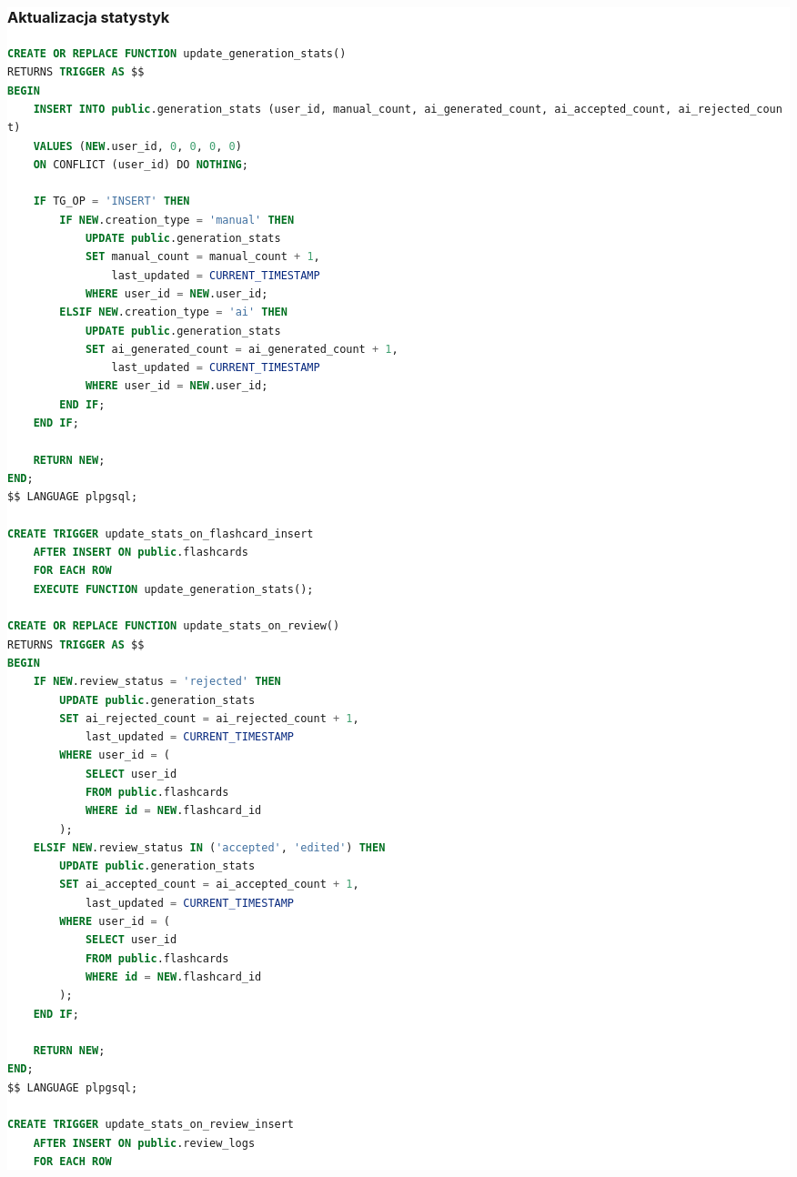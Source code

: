 ### Aktualizacja statystyk
```sql
CREATE OR REPLACE FUNCTION update_generation_stats()
RETURNS TRIGGER AS $$
BEGIN
    INSERT INTO public.generation_stats (user_id, manual_count, ai_generated_count, ai_accepted_count, ai_rejected_count)
    VALUES (NEW.user_id, 0, 0, 0, 0)
    ON CONFLICT (user_id) DO NOTHING;

    IF TG_OP = 'INSERT' THEN
        IF NEW.creation_type = 'manual' THEN
            UPDATE public.generation_stats
            SET manual_count = manual_count + 1,
                last_updated = CURRENT_TIMESTAMP
            WHERE user_id = NEW.user_id;
        ELSIF NEW.creation_type = 'ai' THEN
            UPDATE public.generation_stats
            SET ai_generated_count = ai_generated_count + 1,
                last_updated = CURRENT_TIMESTAMP
            WHERE user_id = NEW.user_id;
        END IF;
    END IF;

    RETURN NEW;
END;
$$ LANGUAGE plpgsql;

CREATE TRIGGER update_stats_on_flashcard_insert
    AFTER INSERT ON public.flashcards
    FOR EACH ROW
    EXECUTE FUNCTION update_generation_stats();

CREATE OR REPLACE FUNCTION update_stats_on_review()
RETURNS TRIGGER AS $$
BEGIN
    IF NEW.review_status = 'rejected' THEN
        UPDATE public.generation_stats
        SET ai_rejected_count = ai_rejected_count + 1,
            last_updated = CURRENT_TIMESTAMP
        WHERE user_id = (
            SELECT user_id 
            FROM public.flashcards 
            WHERE id = NEW.flashcard_id
        );
    ELSIF NEW.review_status IN ('accepted', 'edited') THEN
        UPDATE public.generation_stats
        SET ai_accepted_count = ai_accepted_count + 1,
            last_updated = CURRENT_TIMESTAMP
        WHERE user_id = (
            SELECT user_id 
            FROM public.flashcards 
            WHERE id = NEW.flashcard_id
        );
    END IF;
    
    RETURN NEW;
END;
$$ LANGUAGE plpgsql;

CREATE TRIGGER update_stats_on_review_insert
    AFTER INSERT ON public.review_logs
    FOR EACH ROW
```